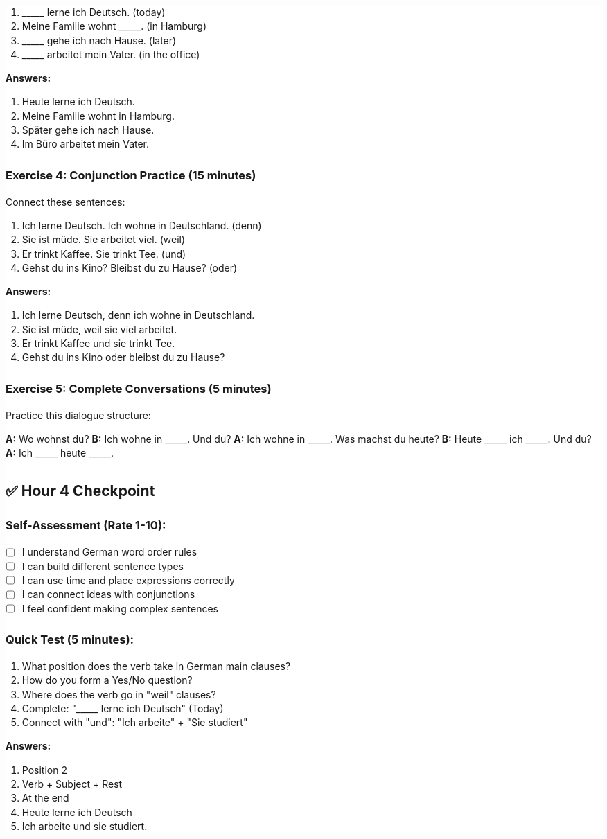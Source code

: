 1. _____ lerne ich Deutsch. (today)
2. Meine Familie wohnt _____. (in Hamburg)
3. _____ gehe ich nach Hause. (later)
4. _____ arbeitet mein Vater. (in the office)

**Answers:**
1. Heute lerne ich Deutsch.
2. Meine Familie wohnt in Hamburg.
3. Später gehe ich nach Hause.
4. Im Büro arbeitet mein Vater.

### **Exercise 4: Conjunction Practice (15 minutes)**
Connect these sentences:

1. Ich lerne Deutsch. Ich wohne in Deutschland. (denn)
2. Sie ist müde. Sie arbeitet viel. (weil)
3. Er trinkt Kaffee. Sie trinkt Tee. (und)
4. Gehst du ins Kino? Bleibst du zu Hause? (oder)

**Answers:**
1. Ich lerne Deutsch, denn ich wohne in Deutschland.
2. Sie ist müde, weil sie viel arbeitet.
3. Er trinkt Kaffee und sie trinkt Tee.
4. Gehst du ins Kino oder bleibst du zu Hause?

### **Exercise 5: Complete Conversations (5 minutes)**
Practice this dialogue structure:

**A:** Wo wohnst du?
**B:** Ich wohne in _____. Und du?
**A:** Ich wohne in _____. Was machst du heute?
**B:** Heute _____ ich _____. Und du?
**A:** Ich _____ heute _____.

## ✅ **Hour 4 Checkpoint**

### **Self-Assessment (Rate 1-10):**
- [ ] I understand German word order rules
- [ ] I can build different sentence types
- [ ] I can use time and place expressions correctly
- [ ] I can connect ideas with conjunctions
- [ ] I feel confident making complex sentences

### **Quick Test (5 minutes):**
1. What position does the verb take in German main clauses?
2. How do you form a Yes/No question?
3. Where does the verb go in "weil" clauses?
4. Complete: "_____ lerne ich Deutsch" (Today)
5. Connect with "und": "Ich arbeite" + "Sie studiert"

**Answers:**
1. Position 2
2. Verb + Subject + Rest
3. At the end
4. Heute lerne ich Deutsch
5. Ich arbeite und sie studiert.
